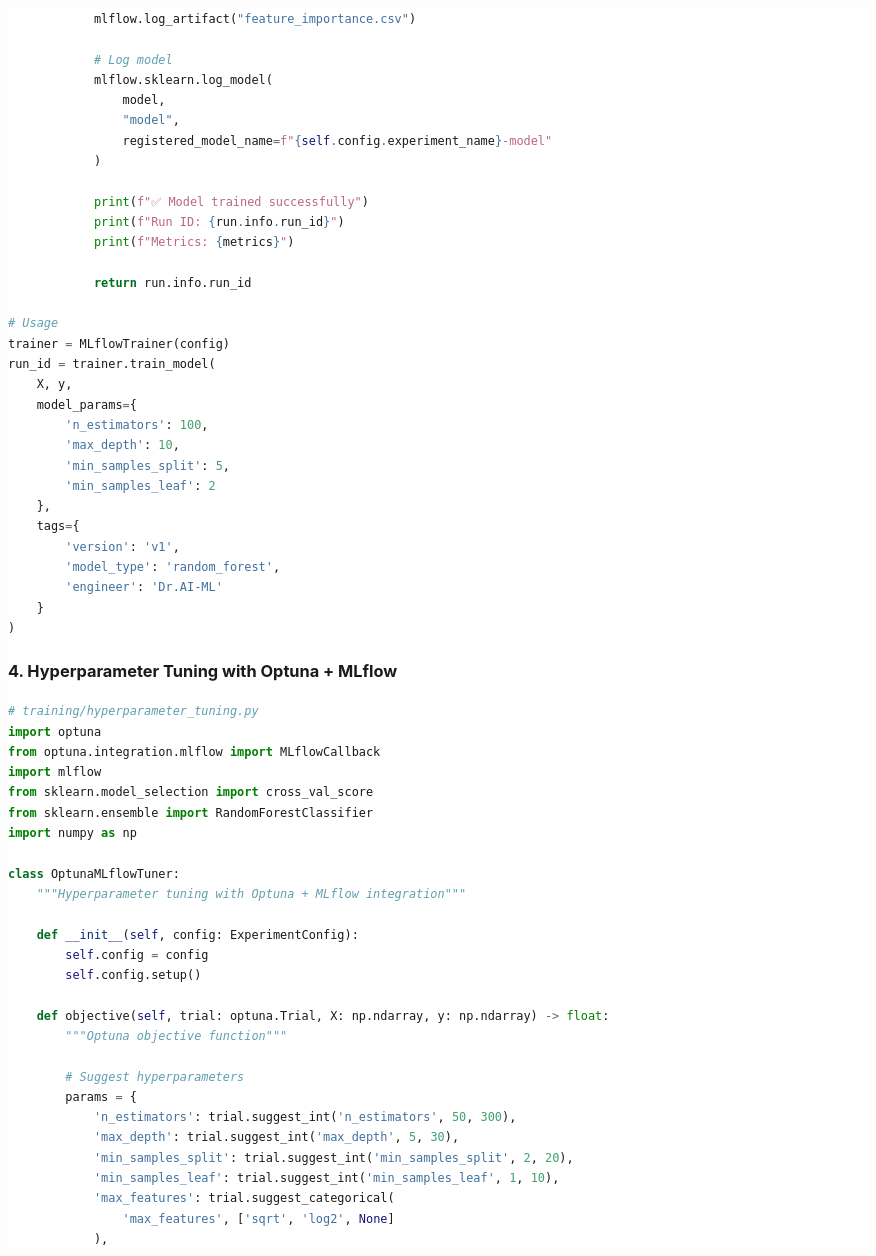 ```python
            mlflow.log_artifact("feature_importance.csv")

            # Log model
            mlflow.sklearn.log_model(
                model,
                "model",
                registered_model_name=f"{self.config.experiment_name}-model"
            )

            print(f"✅ Model trained successfully")
            print(f"Run ID: {run.info.run_id}")
            print(f"Metrics: {metrics}")

            return run.info.run_id

# Usage
trainer = MLflowTrainer(config)
run_id = trainer.train_model(
    X, y,
    model_params={
        'n_estimators': 100,
        'max_depth': 10,
        'min_samples_split': 5,
        'min_samples_leaf': 2
    },
    tags={
        'version': 'v1',
        'model_type': 'random_forest',
        'engineer': 'Dr.AI-ML'
    }
)
```

### 4. Hyperparameter Tuning with Optuna + MLflow

```python
# training/hyperparameter_tuning.py
import optuna
from optuna.integration.mlflow import MLflowCallback
import mlflow
from sklearn.model_selection import cross_val_score
from sklearn.ensemble import RandomForestClassifier
import numpy as np

class OptunaMLflowTuner:
    """Hyperparameter tuning with Optuna + MLflow integration"""

    def __init__(self, config: ExperimentConfig):
        self.config = config
        self.config.setup()

    def objective(self, trial: optuna.Trial, X: np.ndarray, y: np.ndarray) -> float:
        """Optuna objective function"""

        # Suggest hyperparameters
        params = {
            'n_estimators': trial.suggest_int('n_estimators', 50, 300),
            'max_depth': trial.suggest_int('max_depth', 5, 30),
            'min_samples_split': trial.suggest_int('min_samples_split', 2, 20),
            'min_samples_leaf': trial.suggest_int('min_samples_leaf', 1, 10),
            'max_features': trial.suggest_categorical(
                'max_features', ['sqrt', 'log2', None]
            ),
```